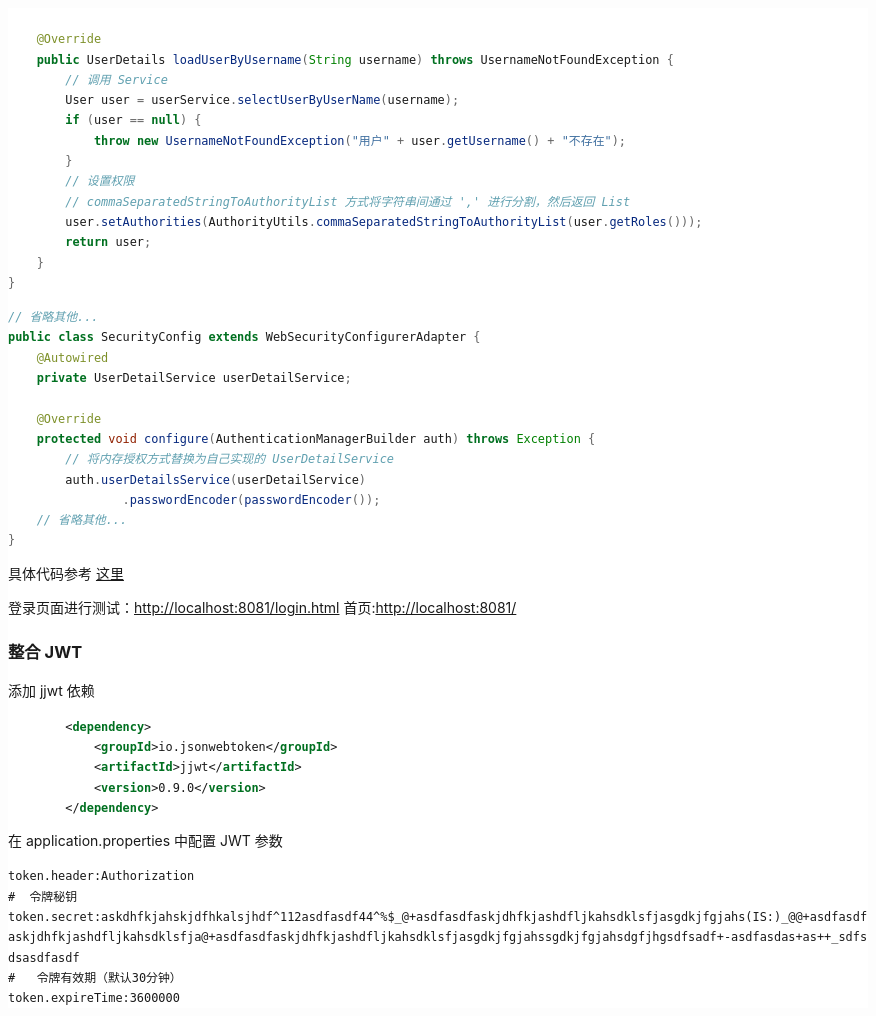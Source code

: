 ```java

    @Override
    public UserDetails loadUserByUsername(String username) throws UsernameNotFoundException {
        // 调用 Service
        User user = userService.selectUserByUserName(username);
        if (user == null) {
            throw new UsernameNotFoundException("用户" + user.getUsername() + "不存在");
        }
        // 设置权限
        // commaSeparatedStringToAuthorityList 方式将字符串间通过 ',' 进行分割，然后返回 List
        user.setAuthorities(AuthorityUtils.commaSeparatedStringToAuthorityList(user.getRoles()));
        return user;
    }
}
```
```java
// 省略其他...
public class SecurityConfig extends WebSecurityConfigurerAdapter {
    @Autowired
    private UserDetailService userDetailService;

    @Override
    protected void configure(AuthenticationManagerBuilder auth) throws Exception {
        // 将内存授权方式替换为自己实现的 UserDetailService
        auth.userDetailsService(userDetailService)
                .passwordEncoder(passwordEncoder());
    // 省略其他...
}
```

具体代码参考 [这里](https://github.com/aaronlinv/springsecurity-jwt-demo/commit/97f9d10c9f7ae5f193d75dd8ca8d16ee8dedc9c4)

登录页面进行测试：[http://localhost:8081/login.html](http://localhost:8081/login.html)
首页:[http://localhost:8081/](http://localhost:8081)

### 整合 JWT
添加 jjwt 依赖
```xml
        <dependency>
            <groupId>io.jsonwebtoken</groupId>
            <artifactId>jjwt</artifactId>
            <version>0.9.0</version>
        </dependency>
```

在 application.properties 中配置 JWT 参数
```properties
token.header:Authorization
#  令牌秘钥
token.secret:askdhfkjahskjdfhkalsjhdf^112asdfasdf44^%$_@+asdfasdfaskjdhfkjashdfljkahsdklsfjasgdkjfgjahs(IS:)_@@+asdfasdfaskjdhfkjashdfljkahsdklsfja@+asdfasdfaskjdhfkjashdfljkahsdklsfjasgdkjfgjahssgdkjfgjahsdgfjhgsdfsadf+-asdfasdas+as++_sdfsdsasdfasdf
#   令牌有效期（默认30分钟）
token.expireTime:3600000
```
